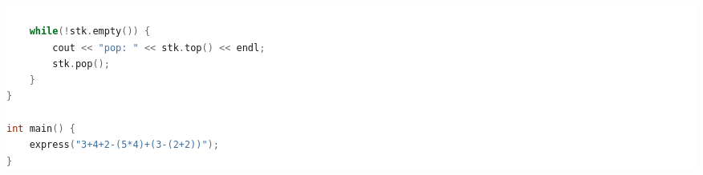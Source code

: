   ```c++

      while(!stk.empty()) {
          cout << "pop: " << stk.top() << endl;
          stk.pop();
      }
  }

  int main() {
      express("3+4+2-(5*4)+(3-(2+2))");
  }
  ```